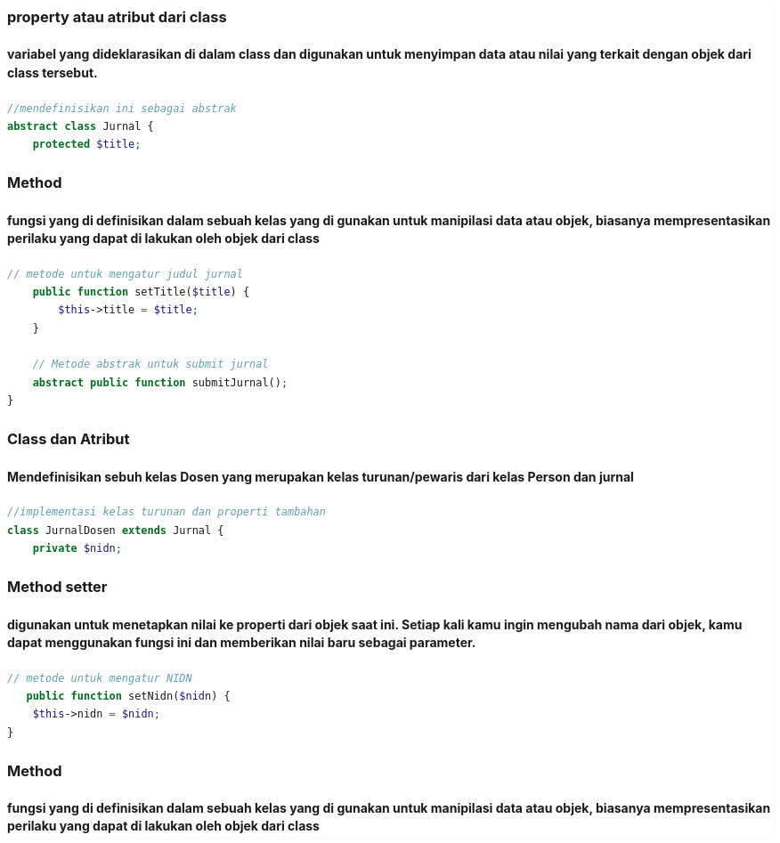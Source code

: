 ###  property atau atribut dari class
#### variabel yang dideklarasikan di dalam class dan digunakan untuk menyimpan data atau nilai yang terkait dengan objek dari class tersebut.

~~~ php
//mendefinisikan ini sebagai abstrak
abstract class Jurnal {
    protected $title;
~~~

### Method
#### fungsi yang di definisikan dalam sebuah kelas yang di gunakan untuk manipilasi data atau objek, biasanya mempresentasikan perilaku yang dapat di lakukan oleh objek dari class

~~~ php
// metode untuk mengatur judul jurnal
    public function setTitle($title) {
        $this->title = $title;
    }

    // Metode abstrak untuk submit jurnal
    abstract public function submitJurnal();
}
~~~

### Class dan Atribut
#### Mendefinisikan sebuh kelas Dosen yang merupakan kelas turunan/pewaris dari kelas Person dan jurnal

~~~ php
//implementasi kelas turunan dan properti tambahan
class JurnalDosen extends Jurnal {
    private $nidn;
~~~

### Method setter
#### digunakan untuk menetapkan nilai ke properti dari objek saat ini. Setiap kali kamu ingin mengubah nama dari objek, kamu dapat menggunakan fungsi ini dan memberikan nilai baru sebagai parameter.

~~~ php
// metode untuk mengatur NIDN
   public function setNidn($nidn) {
    $this->nidn = $nidn;
}
~~~

### Method
#### fungsi yang di definisikan dalam sebuah kelas yang di gunakan untuk manipilasi data atau objek, biasanya mempresentasikan perilaku yang dapat di lakukan oleh objek dari class
